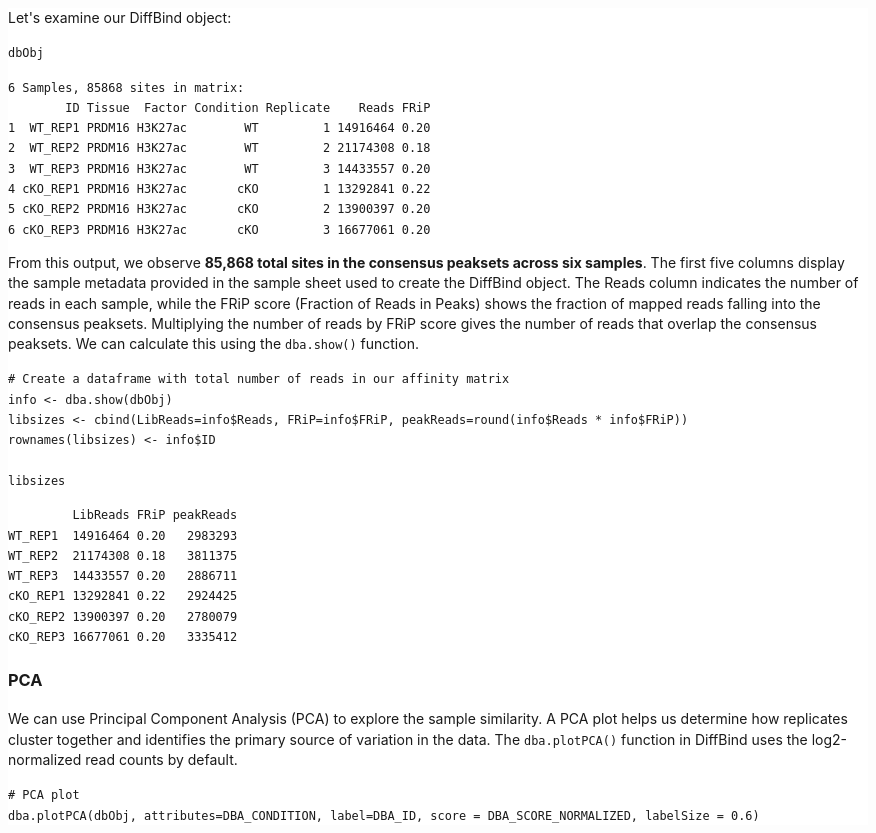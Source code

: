 Let's examine our DiffBind object:

```{r}
dbObj
```

```
6 Samples, 85868 sites in matrix:
        ID Tissue  Factor Condition Replicate    Reads FRiP
1  WT_REP1 PRDM16 H3K27ac        WT         1 14916464 0.20
2  WT_REP2 PRDM16 H3K27ac        WT         2 21174308 0.18
3  WT_REP3 PRDM16 H3K27ac        WT         3 14433557 0.20
4 cKO_REP1 PRDM16 H3K27ac       cKO         1 13292841 0.22
5 cKO_REP2 PRDM16 H3K27ac       cKO         2 13900397 0.20
6 cKO_REP3 PRDM16 H3K27ac       cKO         3 16677061 0.20
```

From this output, we observe **85,868 total sites in the consensus peaksets across six samples**. The first five columns display the sample metadata provided in the sample sheet used to create the DiffBind object. The Reads column indicates the number of reads in each sample, while the FRiP score (Fraction of Reads in Peaks) shows the fraction of mapped reads falling into the consensus peaksets. Multiplying the number of reads by FRiP score gives the number of reads that overlap the consensus peaksets. We can calculate this using the `dba.show()` function.

```{r}
# Create a dataframe with total number of reads in our affinity matrix
info <- dba.show(dbObj)
libsizes <- cbind(LibReads=info$Reads, FRiP=info$FRiP, peakReads=round(info$Reads * info$FRiP))
rownames(libsizes) <- info$ID

libsizes
```

```{r}
         LibReads FRiP peakReads
WT_REP1  14916464 0.20   2983293
WT_REP2  21174308 0.18   3811375
WT_REP3  14433557 0.20   2886711
cKO_REP1 13292841 0.22   2924425
cKO_REP2 13900397 0.20   2780079
cKO_REP3 16677061 0.20   3335412
```

### PCA
We can use Principal Component Analysis (PCA) to explore the sample similarity. A PCA plot helps us determine how replicates cluster together and identifies the primary source of variation in the data. The `dba.plotPCA()` function in DiffBind uses the log2-normalized read counts by default.

```{r}
# PCA plot
dba.plotPCA(dbObj, attributes=DBA_CONDITION, label=DBA_ID, score = DBA_SCORE_NORMALIZED, labelSize = 0.6)
```

<p align="center">